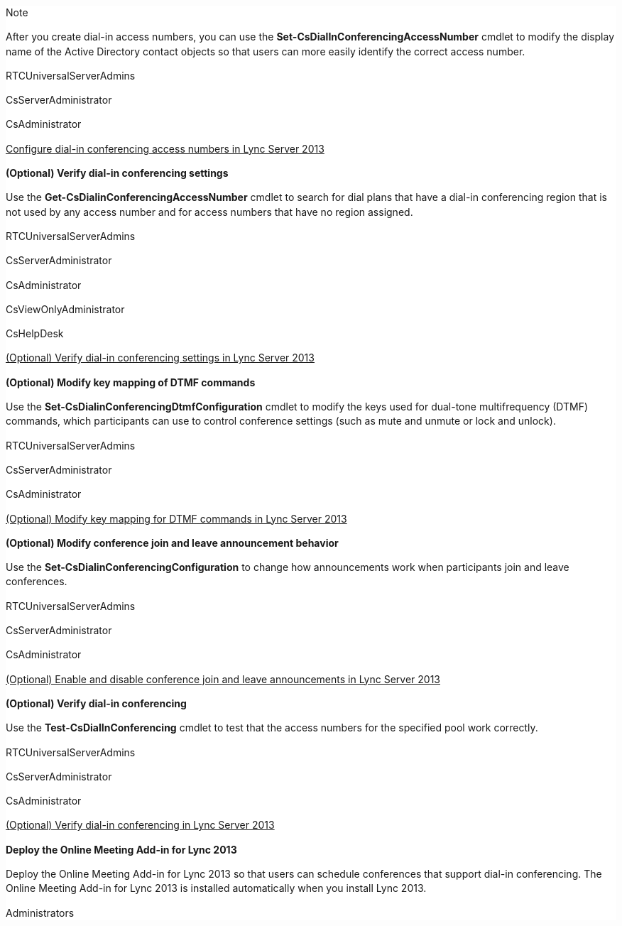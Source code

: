 > [!NOTE]  
> After you create dial-in access numbers, you can use the <STRONG>Set-CsDialInConferencingAccessNumber</STRONG> cmdlet to modify the display name of the Active Directory contact objects so that users can more easily identify the correct access number.


</div></td>
<td><p>RTCUniversalServerAdmins</p>
<p>CsServerAdministrator</p>
<p>CsAdministrator</p></td>
<td><p><a href="lync-server-2013-configure-dial-in-conferencing-access-numbers.md">Configure dial-in conferencing access numbers in Lync Server 2013</a></p></td>
</tr>
<tr class="odd">
<td><p><strong>(Optional) Verify dial-in conferencing settings</strong></p></td>
<td><p>Use the <strong>Get-CsDialinConferencingAccessNumber</strong> cmdlet to search for dial plans that have a dial-in conferencing region that is not used by any access number and for access numbers that have no region assigned.</p></td>
<td><p>RTCUniversalServerAdmins</p>
<p>CsServerAdministrator</p>
<p>CsAdministrator</p>
<p>CsViewOnlyAdministrator</p>
<p>CsHelpDesk</p></td>
<td><p><a href="lync-server-2013-optional-verify-dial-in-conferencing-settings.md">(Optional) Verify dial-in conferencing settings in Lync Server 2013</a></p></td>
</tr>
<tr class="even">
<td><p><strong>(Optional) Modify key mapping of DTMF commands</strong></p></td>
<td><p>Use the <strong>Set-CsDialinConferencingDtmfConfiguration</strong> cmdlet to modify the keys used for dual-tone multifrequency (DTMF) commands, which participants can use to control conference settings (such as mute and unmute or lock and unlock).</p></td>
<td><p>RTCUniversalServerAdmins</p>
<p>CsServerAdministrator</p>
<p>CsAdministrator</p></td>
<td><p><a href="lync-server-2013-optional-modify-key-mapping-for-dtmf-commands.md">(Optional) Modify key mapping for DTMF commands in Lync Server 2013</a></p></td>
</tr>
<tr class="odd">
<td><p><strong>(Optional) Modify conference join and leave announcement behavior</strong></p></td>
<td><p>Use the <strong>Set-CsDialinConferencingConfiguration</strong> to change how announcements work when participants join and leave conferences.</p></td>
<td><p>RTCUniversalServerAdmins</p>
<p>CsServerAdministrator</p>
<p>CsAdministrator</p></td>
<td><p><a href="lync-server-2013-optional-enable-and-disable-conference-join-and-leave-announcements.md">(Optional) Enable and disable conference join and leave announcements in Lync Server 2013</a></p></td>
</tr>
<tr class="even">
<td><p><strong>(Optional) Verify dial-in conferencing</strong></p></td>
<td><p>Use the <strong>Test-CsDialInConferencing</strong> cmdlet to test that the access numbers for the specified pool work correctly.</p></td>
<td><p>RTCUniversalServerAdmins</p>
<p>CsServerAdministrator</p>
<p>CsAdministrator</p></td>
<td><p><a href="lync-server-2013-optional-verify-dial-in-conferencing.md">(Optional) Verify dial-in conferencing in Lync Server 2013</a></p></td>
</tr>
<tr class="odd">
<td><p><strong>Deploy the Online Meeting Add-in for Lync 2013</strong></p></td>
<td><p>Deploy the Online Meeting Add-in for Lync 2013 so that users can schedule conferences that support dial-in conferencing. The Online Meeting Add-in for Lync 2013 is installed automatically when you install Lync 2013.</p></td>
<td><p>Administrators</p></td>